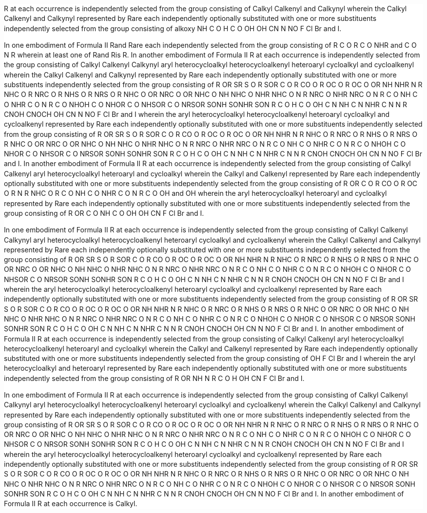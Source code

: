 R at each occurrence is independently selected from the group consisting of Calkyl Calkenyl and Calkynyl wherein the Calkyl Calkenyl and Calkynyl represented by Rare each independently optionally substituted with one or more substituents independently selected from the group consisting of alkoxy NH C O H C O OH OH CN N NO F Cl Br and I.

In one embodiment of Formula II Rand Rare each independently selected from the group consisting of R C O R C O NHR and C O N R wherein at least one of Rand Ris R. In another embodiment of Formula II R at each occurrence is independently selected from the group consisting of Calkyl Calkenyl Calkynyl aryl heterocycloalkyl heterocycloalkenyl heteroaryl cycloalkyl and cycloalkenyl wherein the Calkyl Calkenyl and Calkynyl represented by Rare each independently optionally substituted with one or more substituents independently selected from the group consisting of R OR SR S O R SOR C O R CO O R OC O R OC O OR NH NHR N R NHC O R NRC O R NHS O R NRS O R NHC O OR NRC O OR NHC O NH NHC O NHR NHC O N R NRC O NHR NRC O N R C O NH C O NHR C O N R C O NHOH C O NHOR C O NHSOR C O NRSOR SONH SONHR SON R C O H C O OH C N NH C N NHR C N N R CNOH CNOCH OH CN N NO F Cl Br and I wherein the aryl heterocycloalkyl heterocycloalkenyl heteroaryl cycloalkyl and cycloalkenyl represented by Rare each independently optionally substituted with one or more substituents independently selected from the group consisting of R OR SR S O R SOR C O R CO O R OC O R OC O OR NH NHR N R NHC O R NRC O R NHS O R NRS O R NHC O OR NRC O OR NHC O NH NHC O NHR NHC O N R NRC O NHR NRC O N R C O NH C O NHR C O N R C O NHOH C O NHOR C O NHSOR C O NRSOR SONH SONHR SON R C O H C O OH C N NH C N NHR C N N R CNOH CNOCH OH CN N NO F Cl Br and I. In another embodiment of Formula II R at each occurrence is independently selected from the group consisting of Calkyl Calkenyl aryl heterocycloalkyl heteroaryl and cycloalkyl wherein the Calkyl and Calkenyl represented by Rare each independently optionally substituted with one or more substituents independently selected from the group consisting of R OR C O R CO O R OC O R N R NHC O R C O NH C O NHR C O N R C O OH and OH wherein the aryl heterocycloalkyl heteroaryl and cycloalkyl represented by Rare each independently optionally substituted with one or more substituents independently selected from the group consisting of R OR C O NH C O OH OH CN F Cl Br and I.

In one embodiment of Formula II R at each occurrence is independently selected from the group consisting of Calkyl Calkenyl Calkynyl aryl heterocycloalkyl heterocycloalkenyl heteroaryl cycloalkyl and cycloalkenyl wherein the Calkyl Calkenyl and Calkynyl represented by Rare each independently optionally substituted with one or more substituents independently selected from the group consisting of R OR SR S O R SOR C O R CO O R OC O R OC O OR NH NHR N R NHC O R NRC O R NHS O R NRS O R NHC O OR NRC O OR NHC O NH NHC O NHR NHC O N R NRC O NHR NRC O N R C O NH C O NHR C O N R C O NHOH C O NHOR C O NHSOR C O NRSOR SONH SONHR SON R C O H C O OH C N NH C N NHR C N N R CNOH CNOCH OH CN N NO F Cl Br and I wherein the aryl heterocycloalkyl heterocycloalkenyl heteroaryl cycloalkyl and cycloalkenyl represented by Rare each independently optionally substituted with one or more substituents independently selected from the group consisting of R OR SR S O R SOR C O R CO O R OC O R OC O OR NH NHR N R NHC O R NRC O R NHS O R NRS O R NHC O OR NRC O OR NHC O NH NHC O NHR NHC O N R NRC O NHR NRC O N R C O NH C O NHR C O N R C O NHOH C O NHOR C O NHSOR C O NRSOR SONH SONHR SON R C O H C O OH C N NH C N NHR C N N R CNOH CNOCH OH CN N NO F Cl Br and I. In another embodiment of Formula II R at each occurrence is independently selected from the group consisting of Calkyl Calkenyl aryl heterocycloalkyl heterocycloalkenyl heteroaryl and cycloalkyl wherein the Calkyl and Calkenyl represented by Rare each independently optionally substituted with one or more substituents independently selected from the group consisting of OH F Cl Br and I wherein the aryl heterocycloalkyl and heteroaryl represented by Rare each independently optionally substituted with one or more substituents independently selected from the group consisting of R OR NH N R C O H OH CN F Cl Br and I.

In one embodiment of Formula II R at each occurrence is independently selected from the group consisting of Calkyl Calkenyl Calkynyl aryl heterocycloalkyl heterocycloalkenyl heteroaryl cycloalkyl and cycloalkenyl wherein the Calkyl Calkenyl and Calkynyl represented by Rare each independently optionally substituted with one or more substituents independently selected from the group consisting of R OR SR S O R SOR C O R CO O R OC O R OC O OR NH NHR N R NHC O R NRC O R NHS O R NRS O R NHC O OR NRC O OR NHC O NH NHC O NHR NHC O N R NRC O NHR NRC O N R C O NH C O NHR C O N R C O NHOH C O NHOR C O NHSOR C O NRSOR SONH SONHR SON R C O H C O OH C N NH C N NHR C N N R CNOH CNOCH OH CN N NO F Cl Br and I wherein the aryl heterocycloalkyl heterocycloalkenyl heteroaryl cycloalkyl and cycloalkenyl represented by Rare each independently optionally substituted with one or more substituents independently selected from the group consisting of R OR SR S O R SOR C O R CO O R OC O R OC O OR NH NHR N R NHC O R NRC O R NHS O R NRS O R NHC O OR NRC O OR NHC O NH NHC O NHR NHC O N R NRC O NHR NRC O N R C O NH C O NHR C O N R C O NHOH C O NHOR C O NHSOR C O NRSOR SONH SONHR SON R C O H C O OH C N NH C N NHR C N N R CNOH CNOCH OH CN N NO F Cl Br and I. In another embodiment of Formula II R at each occurrence is Calkyl.
